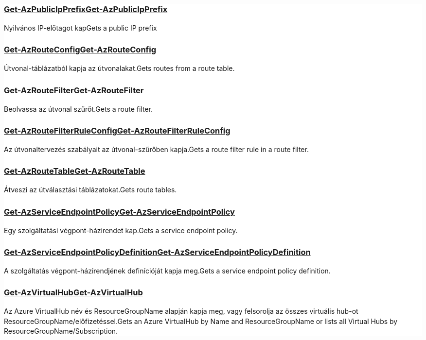 ### [<span data-ttu-id="fa3eb-402">Get-AzPublicIpPrefix</span><span class="sxs-lookup"><span data-stu-id="fa3eb-402">Get-AzPublicIpPrefix</span></span>](Get-AzPublicIpPrefix.md)
<span data-ttu-id="fa3eb-403">Nyilvános IP-előtagot kap</span><span class="sxs-lookup"><span data-stu-id="fa3eb-403">Gets a public IP prefix</span></span>

### [<span data-ttu-id="fa3eb-404">Get-AzRouteConfig</span><span class="sxs-lookup"><span data-stu-id="fa3eb-404">Get-AzRouteConfig</span></span>](Get-AzRouteConfig.md)
<span data-ttu-id="fa3eb-405">Útvonal-táblázatból kapja az útvonalakat.</span><span class="sxs-lookup"><span data-stu-id="fa3eb-405">Gets routes from a route table.</span></span>

### [<span data-ttu-id="fa3eb-406">Get-AzRouteFilter</span><span class="sxs-lookup"><span data-stu-id="fa3eb-406">Get-AzRouteFilter</span></span>](Get-AzRouteFilter.md)
<span data-ttu-id="fa3eb-407">Beolvassa az útvonal szűrőt.</span><span class="sxs-lookup"><span data-stu-id="fa3eb-407">Gets a route filter.</span></span>

### [<span data-ttu-id="fa3eb-408">Get-AzRouteFilterRuleConfig</span><span class="sxs-lookup"><span data-stu-id="fa3eb-408">Get-AzRouteFilterRuleConfig</span></span>](Get-AzRouteFilterRuleConfig.md)
<span data-ttu-id="fa3eb-409">Az útvonaltervezés szabályait az útvonal-szűrőben kapja.</span><span class="sxs-lookup"><span data-stu-id="fa3eb-409">Gets a route filter rule in a route filter.</span></span>

### [<span data-ttu-id="fa3eb-410">Get-AzRouteTable</span><span class="sxs-lookup"><span data-stu-id="fa3eb-410">Get-AzRouteTable</span></span>](Get-AzRouteTable.md)
<span data-ttu-id="fa3eb-411">Átveszi az útválasztási táblázatokat.</span><span class="sxs-lookup"><span data-stu-id="fa3eb-411">Gets route tables.</span></span>

### [<span data-ttu-id="fa3eb-412">Get-AzServiceEndpointPolicy</span><span class="sxs-lookup"><span data-stu-id="fa3eb-412">Get-AzServiceEndpointPolicy</span></span>](Get-AzServiceEndpointPolicy.md)
<span data-ttu-id="fa3eb-413">Egy szolgáltatási végpont-házirendet kap.</span><span class="sxs-lookup"><span data-stu-id="fa3eb-413">Gets a service endpoint policy.</span></span>

### [<span data-ttu-id="fa3eb-414">Get-AzServiceEndpointPolicyDefinition</span><span class="sxs-lookup"><span data-stu-id="fa3eb-414">Get-AzServiceEndpointPolicyDefinition</span></span>](Get-AzServiceEndpointPolicyDefinition.md)
<span data-ttu-id="fa3eb-415">A szolgáltatás végpont-házirendjének definícióját kapja meg.</span><span class="sxs-lookup"><span data-stu-id="fa3eb-415">Gets a service endpoint policy definition.</span></span>

### [<span data-ttu-id="fa3eb-416">Get-AzVirtualHub</span><span class="sxs-lookup"><span data-stu-id="fa3eb-416">Get-AzVirtualHub</span></span>](Get-AzVirtualHub.md)
<span data-ttu-id="fa3eb-417">Az Azure VirtualHub név és ResourceGroupName alapján kapja meg, vagy felsorolja az összes virtuális hub-ot ResourceGroupName/előfizetéssel.</span><span class="sxs-lookup"><span data-stu-id="fa3eb-417">Gets an Azure VirtualHub by Name and ResourceGroupName or lists all Virtual Hubs by ResourceGroupName/Subscription.</span></span>
